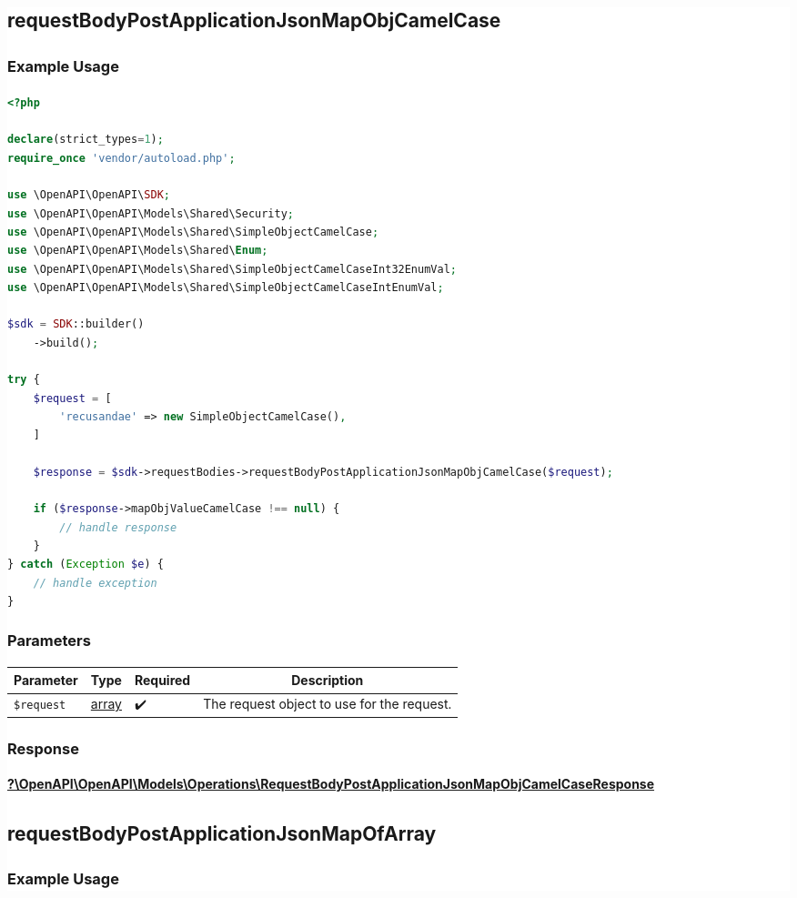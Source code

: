 
## requestBodyPostApplicationJsonMapObjCamelCase

### Example Usage

```php
<?php

declare(strict_types=1);
require_once 'vendor/autoload.php';

use \OpenAPI\OpenAPI\SDK;
use \OpenAPI\OpenAPI\Models\Shared\Security;
use \OpenAPI\OpenAPI\Models\Shared\SimpleObjectCamelCase;
use \OpenAPI\OpenAPI\Models\Shared\Enum;
use \OpenAPI\OpenAPI\Models\Shared\SimpleObjectCamelCaseInt32EnumVal;
use \OpenAPI\OpenAPI\Models\Shared\SimpleObjectCamelCaseIntEnumVal;

$sdk = SDK::builder()
    ->build();

try {
    $request = [
        'recusandae' => new SimpleObjectCamelCase(),
    ]

    $response = $sdk->requestBodies->requestBodyPostApplicationJsonMapObjCamelCase($request);

    if ($response->mapObjValueCamelCase !== null) {
        // handle response
    }
} catch (Exception $e) {
    // handle exception
}
```

### Parameters

| Parameter                                  | Type                                       | Required                                   | Description                                |
| ------------------------------------------ | ------------------------------------------ | ------------------------------------------ | ------------------------------------------ |
| `$request`                                 | [array](../../models//.md)                 | :heavy_check_mark:                         | The request object to use for the request. |


### Response

**[?\OpenAPI\OpenAPI\Models\Operations\RequestBodyPostApplicationJsonMapObjCamelCaseResponse](../../models/operations/RequestBodyPostApplicationJsonMapObjCamelCaseResponse.md)**


## requestBodyPostApplicationJsonMapOfArray

### Example Usage
